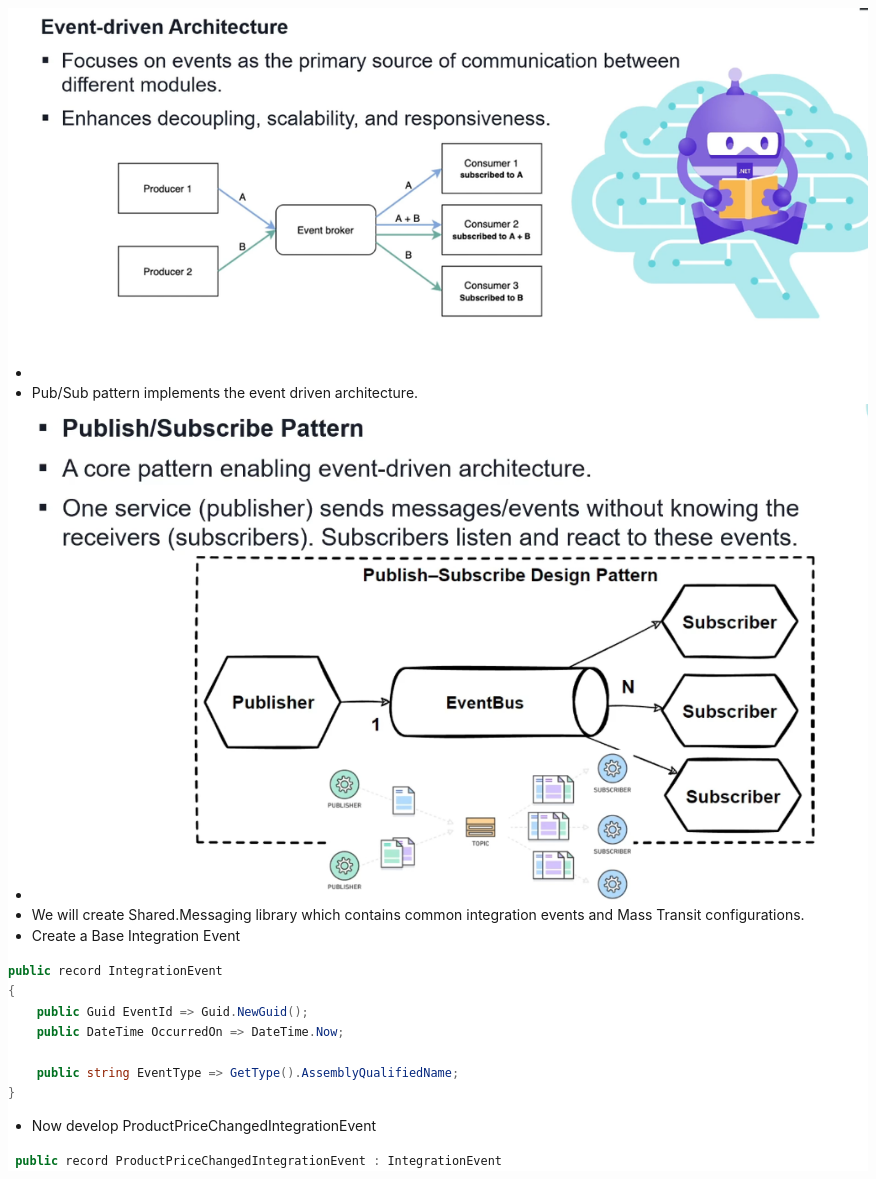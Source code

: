 - ![alt text](image-98.png)
- Pub/Sub pattern implements the event driven architecture. 
- ![alt text](image-99.png)
- We will create Shared.Messaging library which contains common integration events and Mass Transit configurations.
- Create a Base Integration Event 
```c#
public record IntegrationEvent
{
    public Guid EventId => Guid.NewGuid();
    public DateTime OccurredOn => DateTime.Now;

    public string EventType => GetType().AssemblyQualifiedName;
}

```
- Now develop ProductPriceChangedIntegrationEvent 
```c#
 public record ProductPriceChangedIntegrationEvent : IntegrationEvent
```